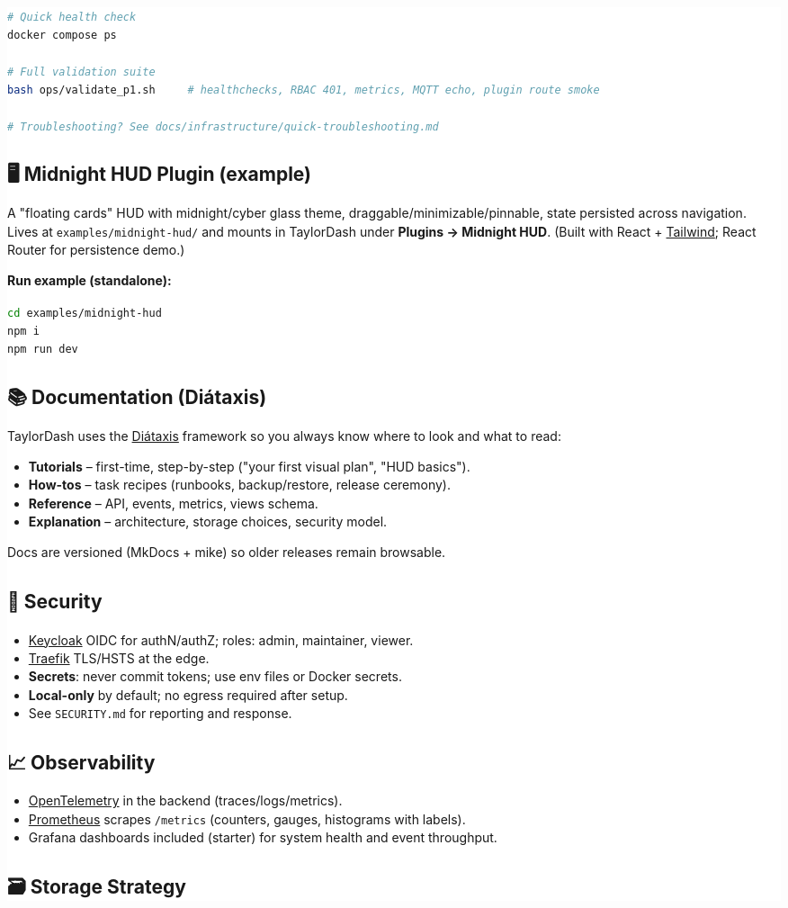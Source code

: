 ```bash
# Quick health check
docker compose ps

# Full validation suite
bash ops/validate_p1.sh     # healthchecks, RBAC 401, metrics, MQTT echo, plugin route smoke

# Troubleshooting? See docs/infrastructure/quick-troubleshooting.md
```

## 🖥️ Midnight HUD Plugin (example)

A "floating cards" HUD with midnight/cyber glass theme, draggable/minimizable/pinnable, state persisted across navigation. Lives at `examples/midnight-hud/` and mounts in TaylorDash under **Plugins → Midnight HUD**. (Built with React + [Tailwind](https://tailwindcss.com/); React Router for persistence demo.)

**Run example (standalone):**

```bash
cd examples/midnight-hud
npm i
npm run dev
```

## 📚 Documentation (Diátaxis)

TaylorDash uses the [Diátaxis](https://diataxis.fr/) framework so you always know where to look and what to read:

- **Tutorials** – first-time, step-by-step ("your first visual plan", "HUD basics").
- **How-tos** – task recipes (runbooks, backup/restore, release ceremony).
- **Reference** – API, events, metrics, views schema.
- **Explanation** – architecture, storage choices, security model.

Docs are versioned (MkDocs + mike) so older releases remain browsable.

## 🔐 Security

- [Keycloak](https://www.keycloak.org/) OIDC for authN/authZ; roles: admin, maintainer, viewer.
- [Traefik](https://doc.traefik.io/traefik/) TLS/HSTS at the edge.
- **Secrets**: never commit tokens; use env files or Docker secrets.
- **Local-only** by default; no egress required after setup.
- See `SECURITY.md` for reporting and response.

## 📈 Observability

- [OpenTelemetry](https://opentelemetry.io/) in the backend (traces/logs/metrics).
- [Prometheus](https://prometheus.io/) scrapes `/metrics` (counters, gauges, histograms with labels).
- Grafana dashboards included (starter) for system health and event throughput.

## 🗃️ Storage Strategy
